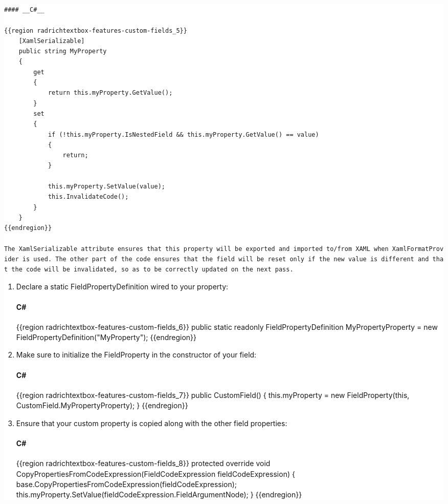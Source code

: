 	#### __C#__
	
	{{region radrichtextbox-features-custom-fields_5}}
	    [XamlSerializable]
	    public string MyProperty
	    {
	        get
	        {
	            return this.myProperty.GetValue();
	        }
	        set
	        {
	            if (!this.myProperty.IsNestedField && this.myProperty.GetValue() == value)
	            {
	                return;
	            }
	
	            this.myProperty.SetValue(value);
	            this.InvalidateCode();
	        }
	    }
	{{endregion}}
	
	The XamlSerializable attribute ensures that this property will be exported and imported to/from XAML when XamlFormatProvider is used. The other part of the code ensures that the field will be reset only if the new value is different and that the code will be invalidated, so as to be correctly updated on the next pass.

1. Declare a static FieldPropertyDefinition wired to your property:

	#### __C#__
	
	{{region radrichtextbox-features-custom-fields_6}}
	    public static readonly FieldPropertyDefinition MyPropertyProperty = new FieldPropertyDefinition("MyProperty");
	{{endregion}}


1. Make sure to initialize the FieldProperty in the constructor of your field:
	
	#### __C#__
	
	{{region radrichtextbox-features-custom-fields_7}}
	    public CustomField()
	    {
	        this.myProperty = new FieldProperty(this, CustomField.MyPropertyProperty);
	    }
	{{endregion}}


1. Ensure that your custom property is copied along with the other field properties:

	#### __C#__
	
	{{region radrichtextbox-features-custom-fields_8}}
	    protected override void CopyPropertiesFromCodeExpression(FieldCodeExpression fieldCodeExpression)
	    {
	        base.CopyPropertiesFromCodeExpression(fieldCodeExpression);
	        this.myProperty.SetValue(fieldCodeExpression.FieldArgumentNode);
	    }
	{{endregion}}
	